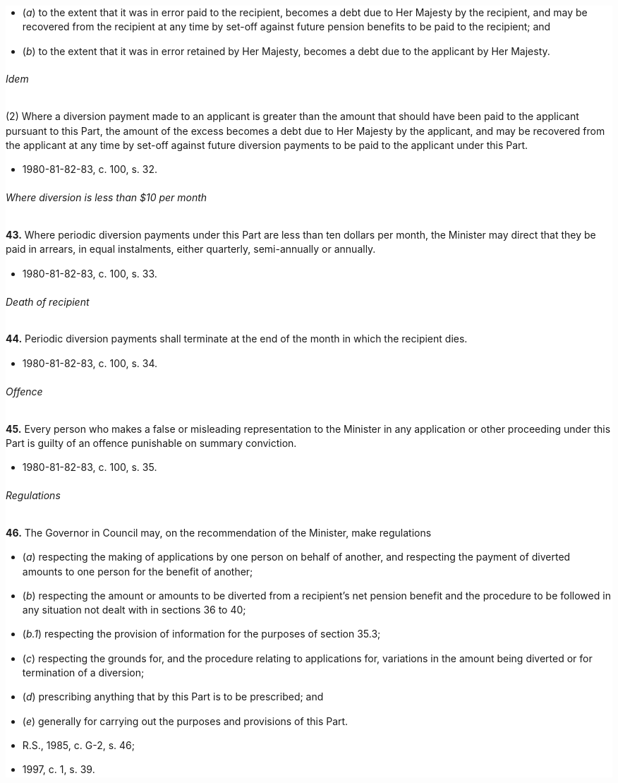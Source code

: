   * (_a_) to the extent that it was in error paid to the recipient, becomes a debt due to Her Majesty by the recipient, and may be recovered from the recipient at any time by set-off against future pension benefits to be paid to the recipient; and

  * (_b_) to the extent that it was in error retained by Her Majesty, becomes a debt due to the applicant by Her Majesty.

###### Idem

(2) Where a diversion payment made to an applicant is greater than the amount that should have been paid to the applicant pursuant to this Part, the amount of the excess becomes a debt due to Her Majesty by the applicant, and may be recovered from the applicant at any time by set-off against future diversion payments to be paid to the applicant under this Part.

  * 1980-81-82-83, c. 100, s. 32.

###### Where diversion is less than $10 per month

**43.** Where periodic diversion payments under this Part are less than ten dollars per month, the Minister may direct that they be paid in arrears, in equal instalments, either quarterly, semi-annually or annually.

  * 1980-81-82-83, c. 100, s. 33.

###### Death of recipient

**44.** Periodic diversion payments shall terminate at the end of the month in which the recipient dies.

  * 1980-81-82-83, c. 100, s. 34.

###### Offence

**45.** Every person who makes a false or misleading representation to the Minister in any application or other proceeding under this Part is guilty of an offence punishable on summary conviction.

  * 1980-81-82-83, c. 100, s. 35.

###### Regulations

**46.** The Governor in Council may, on the recommendation of the Minister, make regulations

  * (_a_) respecting the making of applications by one person on behalf of another, and respecting the payment of diverted amounts to one person for the benefit of another;

  * (_b_) respecting the amount or amounts to be diverted from a recipient’s net pension benefit and the procedure to be followed in any situation not dealt with in sections 36 to 40;

  * (_b.1_) respecting the provision of information for the purposes of section 35.3;

  * (_c_) respecting the grounds for, and the procedure relating to applications for, variations in the amount being diverted or for termination of a diversion;

  * (_d_) prescribing anything that by this Part is to be prescribed; and

  * (_e_) generally for carrying out the purposes and provisions of this Part.

  * R.S., 1985, c. G-2, s. 46;
  * 1997, c. 1, s. 39.
